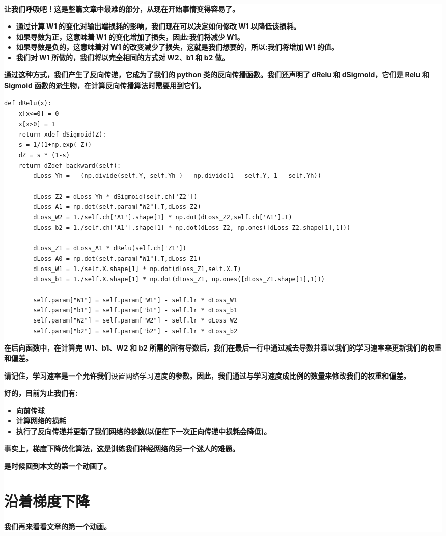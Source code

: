 **让我们呼吸吧！这是整篇文章中最难的部分，从现在开始事情变得容易了。**

*   **通过计算 W1 的变化对输出端损耗的影响，我们现在可以决定如何修改 W1 以降低该损耗。**
*   **如果导数为正，这意味着 W1 的变化增加了损失，因此:我们将减少 W1。**
*   **如果导数是负的，这意味着对 W1 的改变减少了损失，这就是我们想要的，所以:我们将增加 W1 的值。**
*   **我们对 W1 所做的，我们将以完全相同的方式对 W2、b1 和 b2 做。**

**通过这种方式，我们产生了反向传递，它成为了我们的 python 类的反向传播函数。我们还声明了 dRelu 和 dSigmoid，它们是 Relu 和 Sigmoid 函数的派生物，在计算反向传播算法时需要用到它们。**

```
def dRelu(x):
    x[x<=0] = 0
    x[x>0] = 1
    return xdef dSigmoid(Z):
    s = 1/(1+np.exp(-Z))
    dZ = s * (1-s)
    return dZdef backward(self):
        dLoss_Yh = - (np.divide(self.Y, self.Yh ) - np.divide(1 - self.Y, 1 - self.Yh))    

        dLoss_Z2 = dLoss_Yh * dSigmoid(self.ch['Z2'])    
        dLoss_A1 = np.dot(self.param["W2"].T,dLoss_Z2)
        dLoss_W2 = 1./self.ch['A1'].shape[1] * np.dot(dLoss_Z2,self.ch['A1'].T)
        dLoss_b2 = 1./self.ch['A1'].shape[1] * np.dot(dLoss_Z2, np.ones([dLoss_Z2.shape[1],1])) 

        dLoss_Z1 = dLoss_A1 * dRelu(self.ch['Z1'])        
        dLoss_A0 = np.dot(self.param["W1"].T,dLoss_Z1)
        dLoss_W1 = 1./self.X.shape[1] * np.dot(dLoss_Z1,self.X.T)
        dLoss_b1 = 1./self.X.shape[1] * np.dot(dLoss_Z1, np.ones([dLoss_Z1.shape[1],1]))  

        self.param["W1"] = self.param["W1"] - self.lr * dLoss_W1
        self.param["b1"] = self.param["b1"] - self.lr * dLoss_b1
        self.param["W2"] = self.param["W2"] - self.lr * dLoss_W2
        self.param["b2"] = self.param["b2"] - self.lr * dLoss_b2 
```

**在后向函数中，在计算完 W1、b1、W2 和 b2 所需的所有导数后，我们在最后一行中通过减去导数并乘以我们的学习速率来更新我们的权重和偏差。**

**请记住，**学习速率**是一个允许我们**设置网络学习速度**的参数。因此，我们通过与学习速度成比例的数量来修改我们的权重和偏差。**

**好的，目前为止我们有:**

*   **向前传球**
*   **计算网络的损耗**
*   **执行了反向传递并更新了我们网络的参数(以便在下一次正向传递中损耗会降低)。**

**事实上，**梯度下降优化算法**，这是训练我们神经网络的另一个迷人的难题。**

**是时候回到本文的第一个动画了。**

# **沿着梯度下降**

**我们再来看看文章的第一个动画。**
